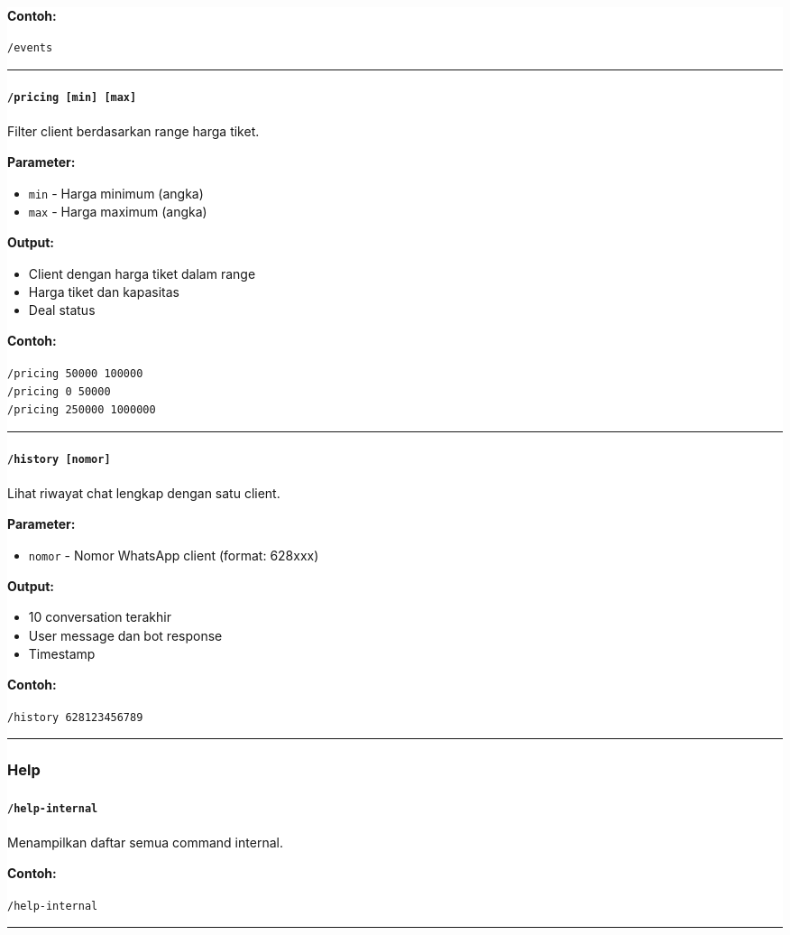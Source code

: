 **Contoh:**
```
/events
```

---

#### `/pricing [min] [max]`
Filter client berdasarkan range harga tiket.

**Parameter:**
- `min` - Harga minimum (angka)
- `max` - Harga maximum (angka)

**Output:**
- Client dengan harga tiket dalam range
- Harga tiket dan kapasitas
- Deal status

**Contoh:**
```
/pricing 50000 100000
/pricing 0 50000
/pricing 250000 1000000
```

---

#### `/history [nomor]`
Lihat riwayat chat lengkap dengan satu client.

**Parameter:**
- `nomor` - Nomor WhatsApp client (format: 628xxx)

**Output:**
- 10 conversation terakhir
- User message dan bot response
- Timestamp

**Contoh:**
```
/history 628123456789
```

---

### Help

#### `/help-internal`
Menampilkan daftar semua command internal.

**Contoh:**
```
/help-internal
```

---
